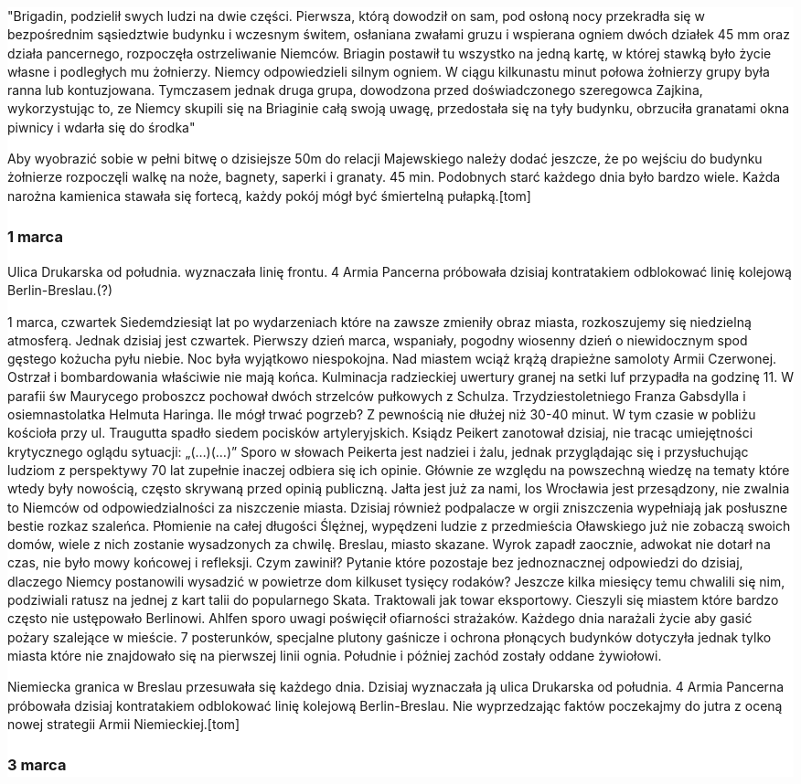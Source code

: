 "Brigadin, podzielił swych ludzi na dwie części. Pierwsza, którą dowodził on sam, pod osłoną nocy przekradła się w bezpośrednim sąsiedztwie budynku i wczesnym świtem, osłaniana zwałami gruzu i wspierana ogniem dwóch działek 45 mm oraz działa pancernego, rozpoczęła ostrzeliwanie Niemców. Briagin postawił tu wszystko na jedną kartę, w której stawką było życie własne i podległych mu żołnierzy. Niemcy odpowiedzieli silnym ogniem. W ciągu kilkunastu minut połowa żołnierzy grupy była ranna lub kontuzjowana. Tymczasem jednak druga grupa, dowodzona przed doświadczonego szeregowca Zajkina, wykorzystując to, ze Niemcy skupili się na Briaginie całą swoją uwagę, przedostała się na tyły budynku, obrzuciła granatami okna piwnicy i wdarła się do środka"

Aby wyobrazić sobie w pełni bitwę o dzisiejsze 50m do relacji Majewskiego należy dodać jeszcze, że po wejściu do budynku żołnierze rozpoczęli walkę na noże, bagnety, saperki i granaty. 45 min. Podobnych starć każdego dnia było bardzo wiele. Każda narożna kamienica stawała się fortecą, każdy pokój mógł być śmiertelną pułapką.[tom]

### 1 marca

Ulica Drukarska od południa. wyznaczała linię frontu. 4 Armia Pancerna próbowała dzisiaj kontratakiem odblokować linię kolejową Berlin-Breslau.(?)

1 marca, czwartek
Siedemdziesiąt lat po wydarzeniach które na zawsze zmieniły obraz miasta, rozkoszujemy się niedzielną atmosferą. Jednak dzisiaj jest czwartek. Pierwszy dzień marca, wspaniały, pogodny wiosenny dzień o niewidocznym spod gęstego kożucha pyłu niebie. Noc była wyjątkowo niespokojna. Nad miastem wciąż krążą drapieżne samoloty Armii Czerwonej. Ostrzał i bombardowania właściwie nie mają końca. Kulminacja radzieckiej uwertury granej na setki luf przypadła na godzinę 11. W parafii św Maurycego proboszcz pochował dwóch strzelców pułkowych z Schulza. Trzydziestoletniego Franza Gabsdylla i osiemnastolatka Helmuta Haringa. Ile mógł trwać pogrzeb? Z pewnością nie dłużej niż 30-40 minut. W tym czasie w pobliżu kościoła przy ul. Traugutta spadło siedem pocisków artyleryjskich. Ksiądz Peikert zanotował dzisiaj, nie tracąc umiejętności krytycznego oglądu sytuacji:
„(…)(…)”
Sporo w słowach Peikerta jest nadziei i żalu, jednak przyglądając się i przysłuchując ludziom z perspektywy 70 lat zupełnie inaczej odbiera się ich opinie. Głównie ze względu na powszechną wiedzę na tematy które wtedy były nowością, często skrywaną przed opinią publiczną. Jałta jest już za nami, los Wrocławia jest przesądzony, nie zwalnia to Niemców od odpowiedzialności za niszczenie miasta.
Dzisiaj również podpalacze w orgii zniszczenia wypełniają jak posłuszne bestie rozkaz szaleńca. Płomienie na całej długości Ślężnej, wypędzeni ludzie z przedmieścia Oławskiego już nie zobaczą swoich domów, wiele z nich zostanie wysadzonych za chwilę. Breslau, miasto skazane. Wyrok zapadł zaocznie, adwokat nie dotarł na czas, nie było mowy końcowej i refleksji. Czym zawinił? Pytanie które pozostaje bez jednoznacznej odpowiedzi do dzisiaj, dlaczego Niemcy postanowili wysadzić w powietrze dom kilkuset tysięcy rodaków? Jeszcze kilka miesięcy temu chwalili się nim, podziwiali ratusz na jednej z kart talii do popularnego Skata. Traktowali jak towar eksportowy. Cieszyli się miastem które bardzo często nie ustępowało Berlinowi.
Ahlfen sporo uwagi poświęcił ofiarności strażaków. Każdego dnia narażali życie aby gasić pożary szalejące w mieście. 7 posterunków, specjalne plutony gaśnicze i ochrona płonących budynków dotyczyła jednak tylko miasta które nie znajdowało się na pierwszej linii ognia. Południe i później zachód zostały oddane żywiołowi.

Niemiecka granica w Breslau przesuwała się każdego dnia. Dzisiaj wyznaczała ją ulica Drukarska od południa. 4 Armia Pancerna próbowała dzisiaj kontratakiem odblokować linię kolejową Berlin-Breslau. Nie wyprzedzając faktów poczekajmy do jutra z oceną nowej strategii Armii Niemieckiej.[tom]

### 3 marca
